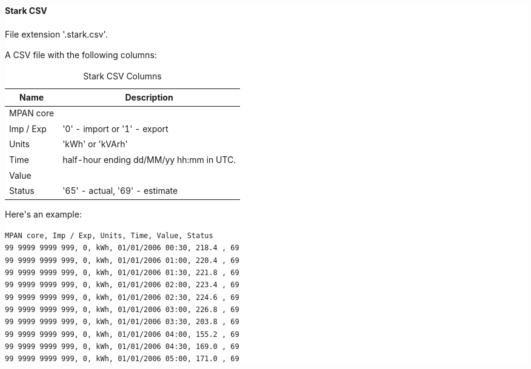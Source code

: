     	

#### Stark CSV

File extension '.stark.csv'.

A CSV file with the following columns:

<table>
		<caption>Stark CSV Columns</caption>
		<thead>
			<tr>
				<th>Name</th>
				<th>Description</th>
			</tr>
		</thead>
		<tbody>
			<tr>
				<td>MPAN core</td>
				<td></td>
			</tr>
			<tr>
				<td>Imp / Exp</td>
				<td>'0' - import or '1' - export</td>
			</tr>
			<tr>
				<td>Units</td>
				<td>'kWh' or 'kVArh'</td>
			</tr>
			<tr>
				<td>Time</td>
				<td>half-hour ending dd/MM/yy hh:mm in UTC.</td>
			</tr>
			<tr>
				<td>Value</td>
				<td></td>
			</tr>
			<tr>
				<td>Status</td>
				<td>'65' - actual, '69' - estimate</td>
			</tr>
		</tbody>
</table>
	
Here's an example:

    
    
    		
    MPAN core, Imp / Exp, Units, Time, Value, Status
    99 9999 9999 999, 0, kWh, 01/01/2006 00:30, 218.4 , 69
    99 9999 9999 999, 0, kWh, 01/01/2006 01:00, 220.4 , 69
    99 9999 9999 999, 0, kWh, 01/01/2006 01:30, 221.8 , 69
    99 9999 9999 999, 0, kWh, 01/01/2006 02:00, 223.4 , 69
    99 9999 9999 999, 0, kWh, 01/01/2006 02:30, 224.6 , 69
    99 9999 9999 999, 0, kWh, 01/01/2006 03:00, 226.8 , 69
    99 9999 9999 999, 0, kWh, 01/01/2006 03:30, 203.8 , 69
    99 9999 9999 999, 0, kWh, 01/01/2006 04:00, 155.2 , 69
    99 9999 9999 999, 0, kWh, 01/01/2006 04:30, 169.0 , 69
    99 9999 9999 999, 0, kWh, 01/01/2006 05:00, 171.0 , 69
    